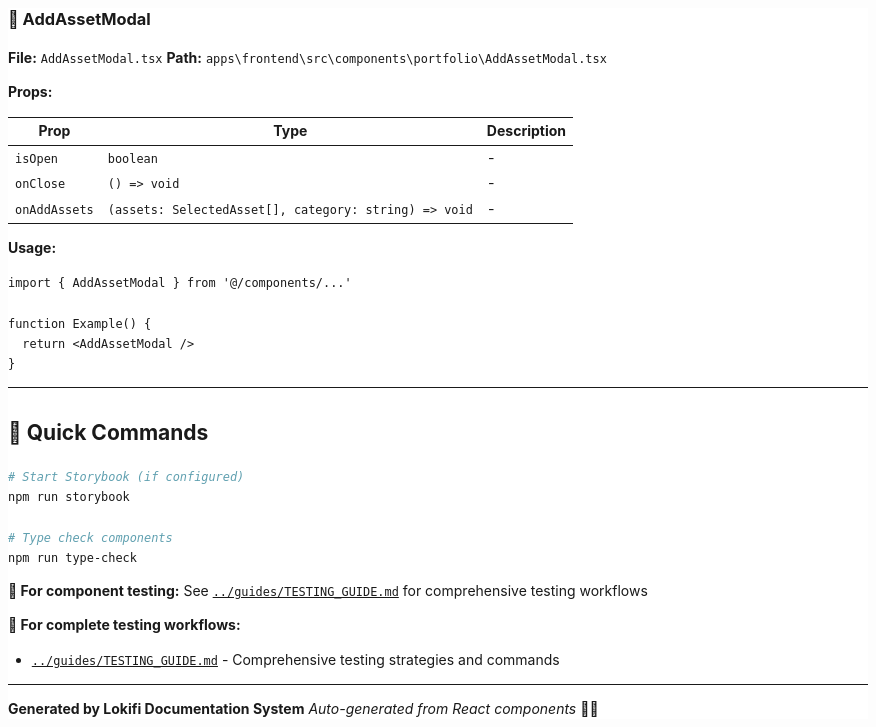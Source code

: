 ### 🎨 AddAssetModal

**File:** `AddAssetModal.tsx`
**Path:** `apps\frontend\src\components\portfolio\AddAssetModal.tsx`

**Props:**

| Prop | Type | Description |
|------|------|-------------|
| `isOpen` | `boolean` | - |
| `onClose` | `() => void` | - |
| `onAddAssets` | `(assets: SelectedAsset[], category: string) => void` | - |

**Usage:**

```tsx
import { AddAssetModal } from '@/components/...'

function Example() {
  return <AddAssetModal />
}
```

---

## 🚀 Quick Commands

```bash
# Start Storybook (if configured)
npm run storybook

# Type check components
npm run type-check
```

**📖 For component testing:** See [`../guides/TESTING_GUIDE.md`](../guides/TESTING_GUIDE.md) for comprehensive testing workflows

**📖 For complete testing workflows:**
- [`../guides/TESTING_GUIDE.md`](../guides/TESTING_GUIDE.md) - Comprehensive testing strategies and commands

---

**Generated by Lokifi Documentation System**
*Auto-generated from React components* 🎨✨
